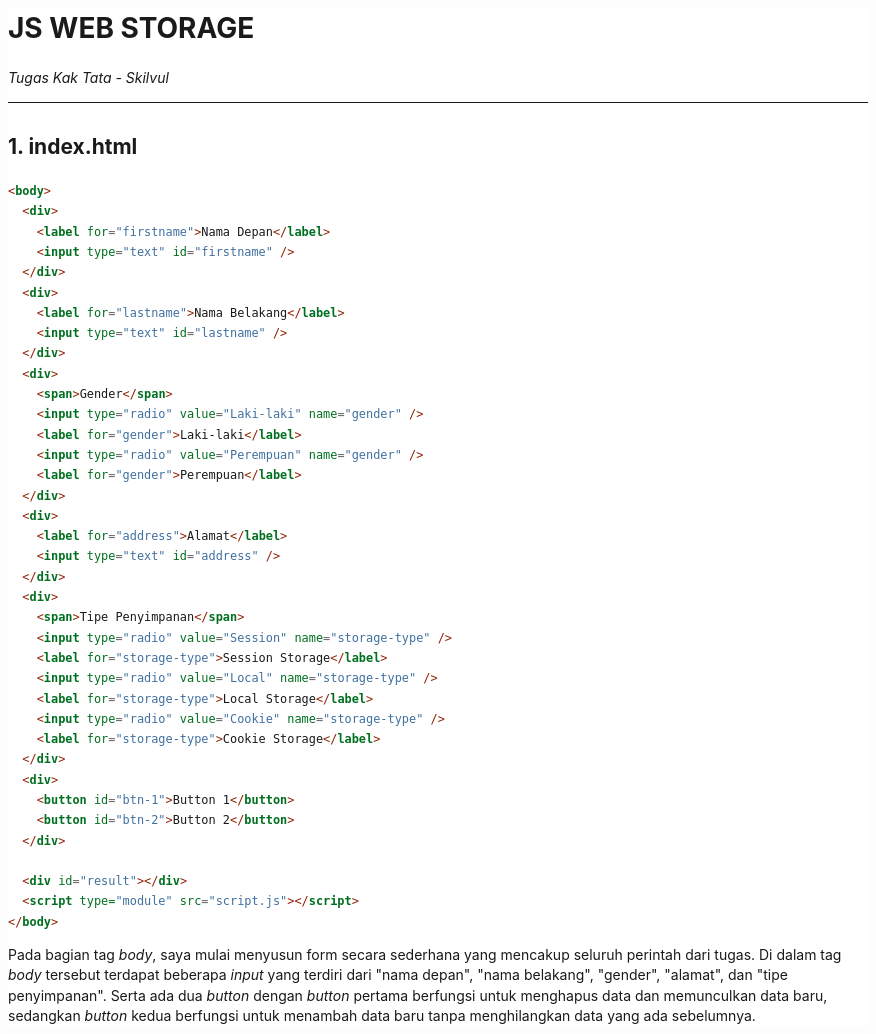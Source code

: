 # JS WEB STORAGE

_Tugas Kak Tata - Skilvul_

---

## 1. **index.html**

```html
<body>
  <div>
    <label for="firstname">Nama Depan</label>
    <input type="text" id="firstname" />
  </div>
  <div>
    <label for="lastname">Nama Belakang</label>
    <input type="text" id="lastname" />
  </div>
  <div>
    <span>Gender</span>
    <input type="radio" value="Laki-laki" name="gender" />
    <label for="gender">Laki-laki</label>
    <input type="radio" value="Perempuan" name="gender" />
    <label for="gender">Perempuan</label>
  </div>
  <div>
    <label for="address">Alamat</label>
    <input type="text" id="address" />
  </div>
  <div>
    <span>Tipe Penyimpanan</span>
    <input type="radio" value="Session" name="storage-type" />
    <label for="storage-type">Session Storage</label>
    <input type="radio" value="Local" name="storage-type" />
    <label for="storage-type">Local Storage</label>
    <input type="radio" value="Cookie" name="storage-type" />
    <label for="storage-type">Cookie Storage</label>
  </div>
  <div>
    <button id="btn-1">Button 1</button>
    <button id="btn-2">Button 2</button>
  </div>

  <div id="result"></div>
  <script type="module" src="script.js"></script>
</body>
```

Pada bagian tag _body_, saya mulai menyusun form secara sederhana yang mencakup seluruh perintah dari tugas. Di dalam tag _body_ tersebut terdapat beberapa _input_ yang terdiri dari "nama depan", "nama belakang", "gender", "alamat", dan "tipe penyimpanan". Serta ada dua _button_ dengan _button_ pertama berfungsi untuk menghapus data dan memunculkan data baru, sedangkan _button_ kedua berfungsi untuk menambah data baru tanpa menghilangkan data yang ada sebelumnya.
